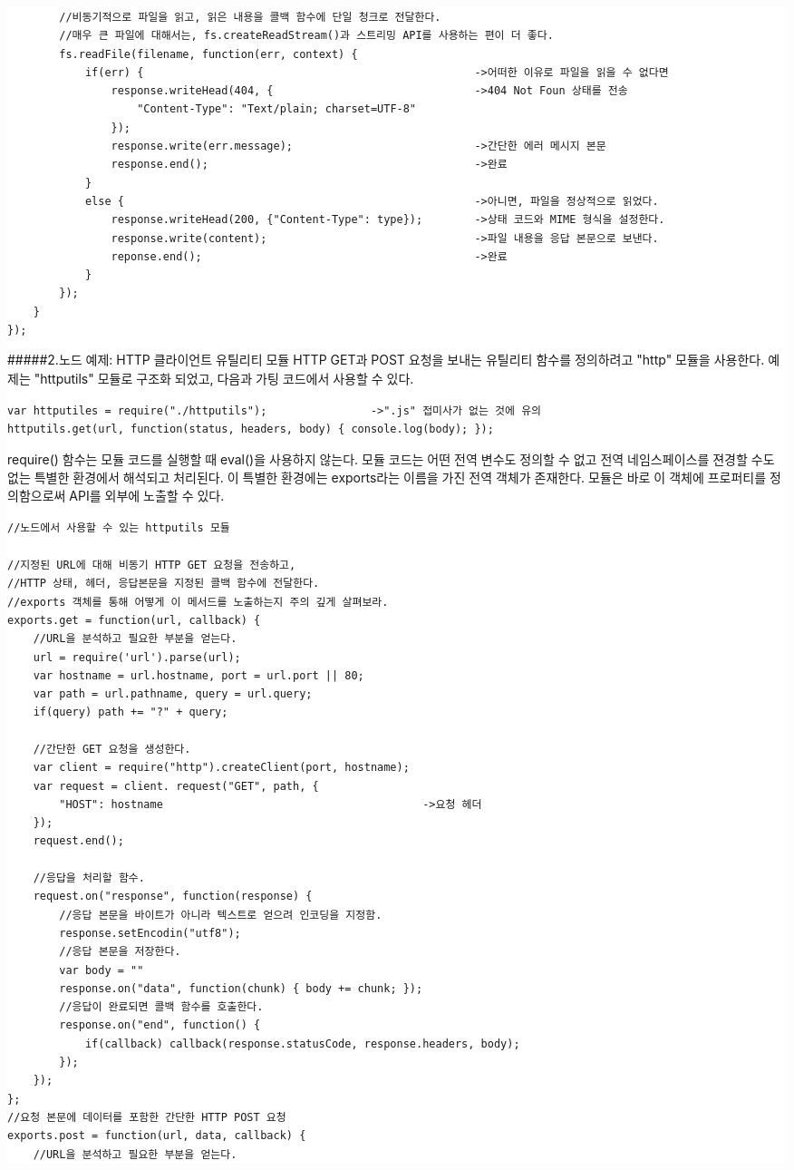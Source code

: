 ```
        //비동기적으로 파일을 읽고, 읽은 내용을 콜백 함수에 단일 청크로 전달한다.
        //매우 큰 파일에 대해서는, fs.createReadStream()과 스트리밍 API를 사용하는 편이 더 좋다.
        fs.readFile(filename, function(err, context) {
        	if(err) {													->어떠한 이유로 파일을 읽을 수 없다면
            	response.writeHead(404, {								->404 Not Foun 상태를 전송
                	"Content-Type": "Text/plain; charset=UTF-8"
                });
                response.write(err.message);							->간단한 에러 메시지 본문
                response.end();											->완료
            }
            else {														->아니면, 파일을 정상적으로 읽었다.
            	response.writeHead(200, {"Content-Type": type});		->상태 코드와 MIME 형식을 설정한다.
                response.write(content);								->파일 내용을 응답 본문으로 보낸다.
                reponse.end();											->완료
            }
        });
    }
});
```
#####2.노드 예제: HTTP 클라이언트 유틸리티 모듈
HTTP GET과 POST 요청을 보내는 유틸리티 함수를 정의하려고 "http" 모듈을 사용한다. 예제는 "httputils" 모듈로 구조화 되었고, 다음과 가팅 코드에서 사용할 수 있다.
```
var httputiles = require("./httputils");				->".js" 접미사가 없는 것에 유의
httputils.get(url, function(status, headers, body) { console.log(body); });
```
require() 함수는 모듈 코드를 실행할 때 eval()을 사용하지 않는다. 모듈 코드는 어떤 전역 변수도 정의할 수 없고 전역 네임스페이스를 젼경할 수도 없는 특별한 환경에서 해석되고 처리된다. 이 특별한 환경에는 exports라는 이름을 가진 전역 객체가 존재한다. 모듈은 바로 이 객체에 프로퍼티를 정의함으로써 API를 외부에 노출할 수 있다.
```
//노드에서 사용할 수 있는 httputils 모듈

//지정된 URL에 대해 비동기 HTTP GET 요청을 전송하고,
//HTTP 상태, 헤더, 응답본문을 지정된 콜백 함수에 전달한다.
//exports 객체를 통해 어떻게 이 메서드를 노출하는지 주의 깊게 살펴보라.
exports.get = function(url, callback) {
	//URL을 분석하고 필요한 부분을 얻는다.
    url = require('url').parse(url);
    var hostname = url.hostname, port = url.port || 80;
    var path = url.pathname, query = url.query;
    if(query) path += "?" + query;
    
    //간단한 GET 요청을 생성한다.
    var client = require("http").createClient(port, hostname);
    var request = client. request("GET", path, {
    	"HOST": hostname										->요청 헤더
    });
    request.end();
    
    //응답을 처리할 함수.
    request.on("response", function(response) {
    	//응답 본문을 바이트가 아니라 텍스트로 얻으려 인코딩을 지정함.
        response.setEncodin("utf8");
        //응답 본문을 저장한다.
        var body = ""
        response.on("data", function(chunk) { body += chunk; });
        //응답이 완료되면 콜백 함수를 호출한다.
        response.on("end", function() {
        	if(callback) callback(response.statusCode, response.headers, body);
        });
    });
};
//요청 본문에 데이터를 포함한 간단한 HTTP POST 요청
exports.post = function(url, data, callback) {
	//URL을 분석하고 필요한 부분을 얻는다.
```